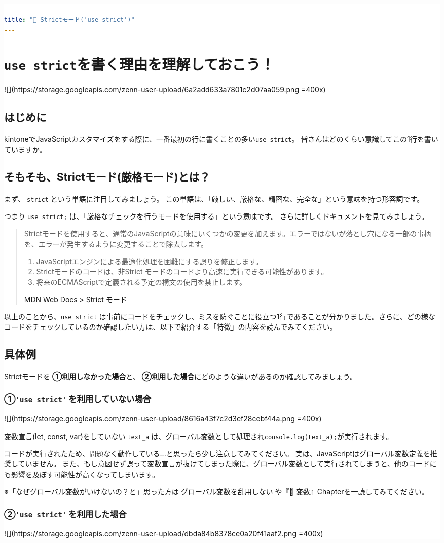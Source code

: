 ```yaml
---
title: "🔰 Strictモード('use strict')"
---
```

# `use strict`を書く理由を理解しておこう！
![](https://storage.googleapis.com/zenn-user-upload/6a2add633a7801c2d07aa059.png =400x)

## はじめに
kintoneでJavaScriptカスタマイズをする際に、一番最初の行に書くことの多い`use strict`。
皆さんはどのくらい意識してこの1行を書いていますか。

## そもそも、Strictモード(厳格モード)とは？
まず、 `strict` という単語に注目してみましょう。
この単語は、「厳しい、厳格な、精密な、完全な」という意味を持つ形容詞です。

つまり `use strict;` は、「厳格なチェックを行うモードを使用する」という意味です。
さらに詳しくドキュメントを見てみましょう。

> Strictモードを使用すると、通常のJavaScriptの意味にいくつかの変更を加えます。エラーではないが落とし穴になる一部の事柄を、エラーが発生するように変更することで除去します。
>1. JavaScriptエンジンによる最適化処理を困難にする誤りを修正します。
>2. Strictモードのコードは、非Strict モードのコードより高速に実行できる可能性があります。
>3. 将来のECMAScriptで定義される予定の構文の使用を禁止します。
>
>[MDN Web Docs > Strict モード](https://developer.mozilla.org/ja/docs/Web/JavaScript/Reference/Strict_mode)

以上のことから、`use strict` は事前にコードをチェックし、ミスを防ぐことに役立つ1行であることが分かりました。さらに、どの様なコードをチェックしているのか確認したい方は、以下で紹介する「特徴」の内容を読んでみてください。

## 具体例
Strictモードを **①利用しなかった場合**と、
**②利用した場合**にどのような違いがあるのか確認してみましょう。

### ①`'use strict'` を利用していない場合
![](https://storage.googleapis.com/zenn-user-upload/8616a43f7c2d3ef28cebf44a.png =400x)

変数宣言(let, const, var)をしていない `text_a` は、グローバル変数として処理され`console.log(text_a);`が実行されます。

コードが実行されたため、問題なく動作している...と思ったら少し注意してみてください。
実は、JavaScriptはグローバル変数定義を推奨していません。
また、もし意図せず誤って変数宣言が抜けてしまった際に、グローバル変数として実行されてしまうと、他のコードにも影響を及ぼす可能性が高くなってしまいます。

※「なぜグローバル変数がいけないの？と」思った方は [グローバル変数を乱用しない](https://kenju.gitbooks.io/js_step-up-to-intermediate/content/content/part01/avoid_abusing_global_variables.html) や『🔰 変数』Chapterを一読してみてください。

### ②`'use strict'` を利用した場合
![](https://storage.googleapis.com/zenn-user-upload/dbda84b8378ce0a20f41aaf2.png =400x)
